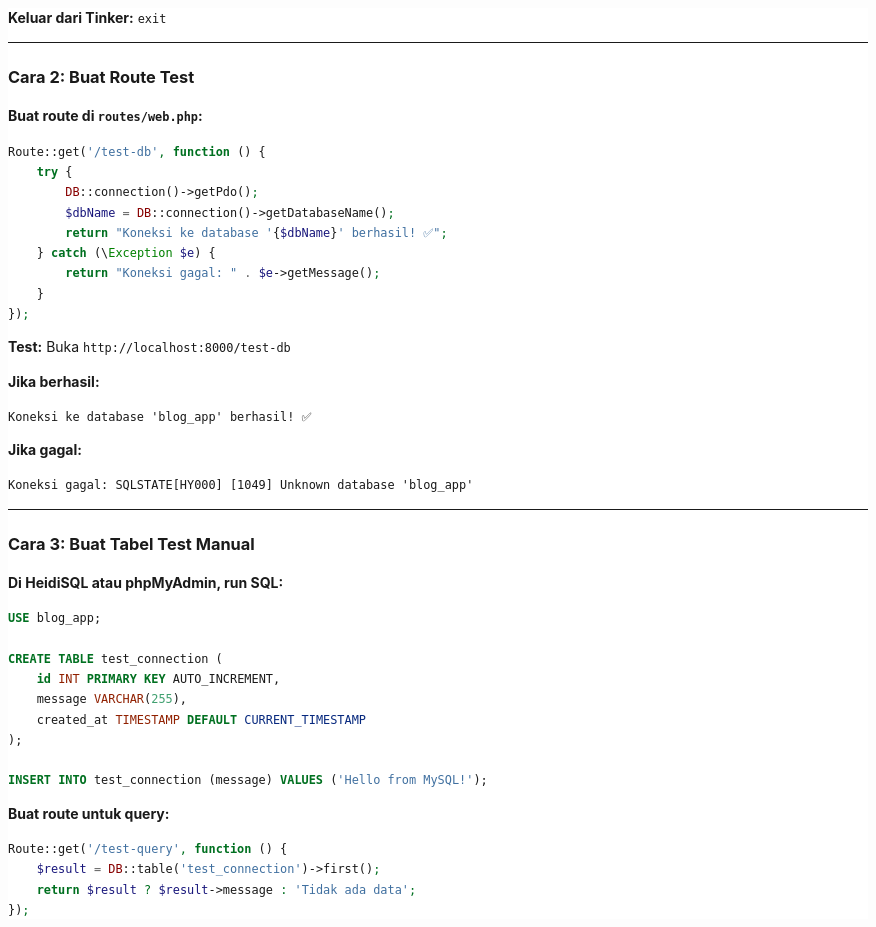 **Keluar dari Tinker:** `exit`

---

### Cara 2: Buat Route Test

**Buat route di `routes/web.php`:**
```php
Route::get('/test-db', function () {
    try {
        DB::connection()->getPdo();
        $dbName = DB::connection()->getDatabaseName();
        return "Koneksi ke database '{$dbName}' berhasil! ✅";
    } catch (\Exception $e) {
        return "Koneksi gagal: " . $e->getMessage();
    }
});
```

**Test:** Buka `http://localhost:8000/test-db`

**Jika berhasil:**
```
Koneksi ke database 'blog_app' berhasil! ✅
```

**Jika gagal:**
```
Koneksi gagal: SQLSTATE[HY000] [1049] Unknown database 'blog_app'
```

---

### Cara 3: Buat Tabel Test Manual

**Di HeidiSQL atau phpMyAdmin, run SQL:**
```sql
USE blog_app;

CREATE TABLE test_connection (
    id INT PRIMARY KEY AUTO_INCREMENT,
    message VARCHAR(255),
    created_at TIMESTAMP DEFAULT CURRENT_TIMESTAMP
);

INSERT INTO test_connection (message) VALUES ('Hello from MySQL!');
```

**Buat route untuk query:**
```php
Route::get('/test-query', function () {
    $result = DB::table('test_connection')->first();
    return $result ? $result->message : 'Tidak ada data';
});
```
